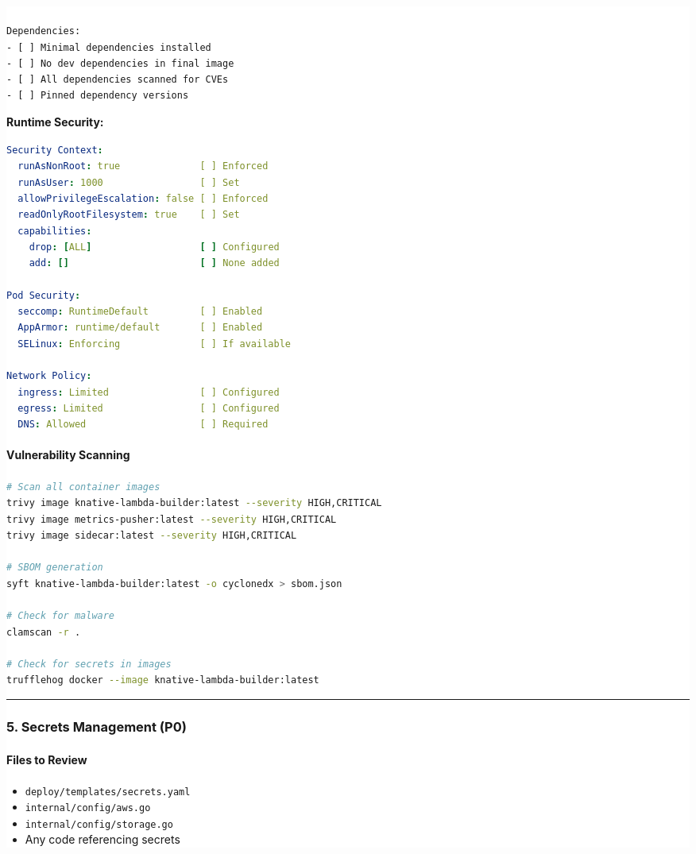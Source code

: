 ```dockerfile

Dependencies:
- [ ] Minimal dependencies installed
- [ ] No dev dependencies in final image
- [ ] All dependencies scanned for CVEs
- [ ] Pinned dependency versions
```

**Runtime Security:**
```yaml
Security Context:
  runAsNonRoot: true              [ ] Enforced
  runAsUser: 1000                 [ ] Set
  allowPrivilegeEscalation: false [ ] Enforced
  readOnlyRootFilesystem: true    [ ] Set
  capabilities:
    drop: [ALL]                   [ ] Configured
    add: []                       [ ] None added

Pod Security:
  seccomp: RuntimeDefault         [ ] Enabled
  AppArmor: runtime/default       [ ] Enabled
  SELinux: Enforcing              [ ] If available

Network Policy:
  ingress: Limited                [ ] Configured
  egress: Limited                 [ ] Configured
  DNS: Allowed                    [ ] Required
```

#### Vulnerability Scanning
```bash
# Scan all container images
trivy image knative-lambda-builder:latest --severity HIGH,CRITICAL
trivy image metrics-pusher:latest --severity HIGH,CRITICAL
trivy image sidecar:latest --severity HIGH,CRITICAL

# SBOM generation
syft knative-lambda-builder:latest -o cyclonedx > sbom.json

# Check for malware
clamscan -r .

# Check for secrets in images
trufflehog docker --image knative-lambda-builder:latest
```

---

### 5. Secrets Management (P0)

#### Files to Review
- `deploy/templates/secrets.yaml`
- `internal/config/aws.go`
- `internal/config/storage.go`
- Any code referencing secrets
